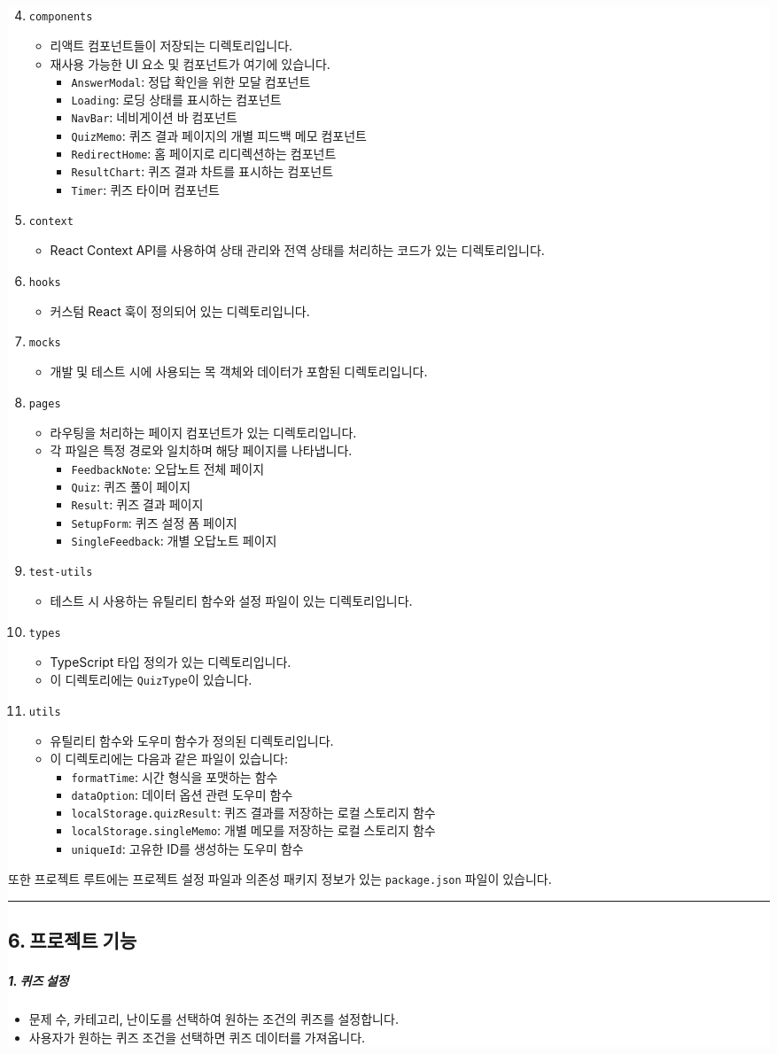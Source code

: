 4.  `components` 
    - 리액트 컴포넌트들이 저장되는 디렉토리입니다. 
    - 재사용 가능한 UI 요소 및 컴포넌트가 여기에 있습니다.
        - `AnswerModal`: 정답 확인을 위한 모달 컴포넌트
        - `Loading`: 로딩 상태를 표시하는 컴포넌트
        - `NavBar`: 네비게이션 바 컴포넌트
        - `QuizMemo`: 퀴즈 결과 페이지의 개별 피드백 메모 컴포넌트
        - `RedirectHome`: 홈 페이지로 리디렉션하는 컴포넌트
        - `ResultChart`: 퀴즈 결과 차트를 표시하는 컴포넌트
        - `Timer`: 퀴즈 타이머 컴포넌트

5.  `context`
    - React Context API를 사용하여 상태 관리와 전역 상태를 처리하는 코드가 있는 디렉토리입니다.

6. `hooks`
    - 커스텀 React 훅이 정의되어 있는 디렉토리입니다. 
    

7. `mocks`
    - 개발 및 테스트 시에 사용되는 목 객체와 데이터가 포함된 디렉토리입니다.

8. `pages`
    - 라우팅을 처리하는 페이지 컴포넌트가 있는 디렉토리입니다. 
    - 각 파일은 특정 경로와 일치하며 해당 페이지를 나타냅니다.
        - `FeedbackNote`: 오답노트 전체 페이지
        - `Quiz`: 퀴즈 풀이 페이지
        - `Result`: 퀴즈 결과 페이지
        - `SetupForm`: 퀴즈 설정 폼 페이지
        - `SingleFeedback`: 개별 오답노트 페이지

9. `test-utils`
    - 테스트 시 사용하는 유틸리티 함수와 설정 파일이 있는 디렉토리입니다.

10. `types`
    - TypeScript 타입 정의가 있는 디렉토리입니다. 
    - 이 디렉토리에는 `QuizType`이 있습니다.

11. `utils`
    - 유틸리티 함수와 도우미 함수가 정의된 디렉토리입니다. 
    - 이 디렉토리에는 다음과 같은 파일이 있습니다:
        - `formatTime`: 시간 형식을 포맷하는 함수
        - `dataOption`: 데이터 옵션 관련 도우미 함수
        - `localStorage.quizResult`: 퀴즈 결과를 저장하는 로컬 스토리지 함수
        - `localStorage.singleMemo`: 개별 메모를 저장하는 로컬 스토리지 함수
        - `uniqueId`: 고유한 ID를 생성하는 도우미 함수

또한 프로젝트 루트에는 프로젝트 설정 파일과 의존성 패키지 정보가 있는 `package.json` 파일이 있습니다.

---

## 6. 프로젝트 기능 
##### **1. 퀴즈 설정**
- 문제 수, 카테고리, 난이도를 선택하여 원하는 조건의 퀴즈를 설정합니다.
- 사용자가 원하는 퀴즈 조건을 선택하면 퀴즈 데이터를 가져옵니다.
